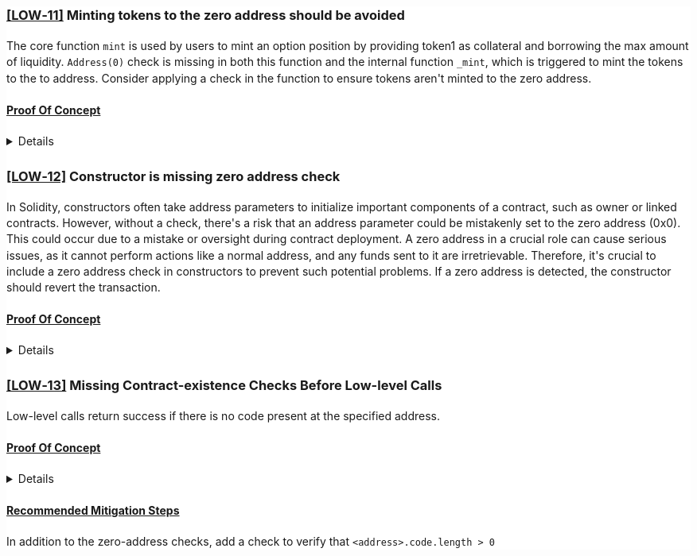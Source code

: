 






### <a href="#qa-summary">[LOW&#x2011;11]</a><a name="LOW&#x2011;11"> Minting tokens to the zero address should be avoided

The core function `mint` is used by users to mint an option position by providing token1 as collateral and borrowing the max amount of liquidity. `Address(0)` check is missing in both this function and the internal function `_mint`, which is triggered to mint the tokens to the to address. Consider applying a check in the function to ensure tokens aren't minted to the zero address.

#### <ins>Proof Of Concept</ins>


<details></details>





### <a href="#qa-summary">[LOW&#x2011;12]</a><a name="LOW&#x2011;12"> Constructor is missing zero address check

In Solidity, constructors often take address parameters to initialize important components of a contract, such as owner or linked contracts. However, without a check, there's a risk that an address parameter could be mistakenly set to the zero address (0x0). This could occur due to a mistake or oversight during contract deployment. A zero address in a crucial role can cause serious issues, as it cannot perform actions like a normal address, and any funds sent to it are irretrievable. Therefore, it's crucial to include a zero address check in constructors to prevent such potential problems. If a zero address is detected, the constructor should revert the transaction.

#### <ins>Proof Of Concept</ins>

<details></details>




### <a href="#qa-summary">[LOW&#x2011;13]</a><a name="LOW&#x2011;13"> Missing Contract-existence Checks Before Low-level Calls

Low-level calls return success if there is no code present at the specified address. 

#### <ins>Proof Of Concept</ins>


<details></details>


#### <ins>Recommended Mitigation Steps</ins>

In addition to the zero-address checks, add a check to verify that `<address>.code.length > 0`




